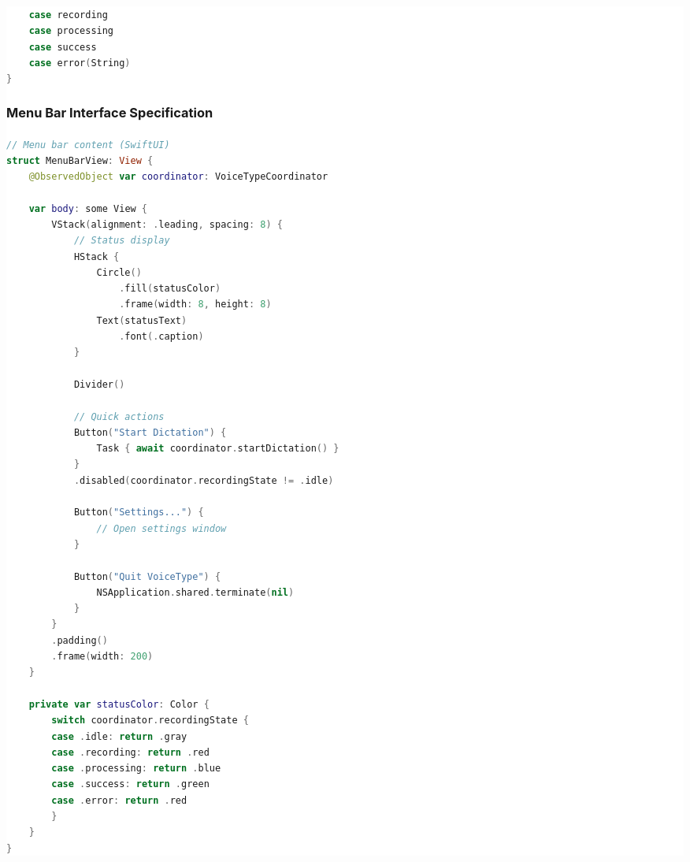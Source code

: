 ```swift
    case recording
    case processing
    case success
    case error(String)
}
```

### Menu Bar Interface Specification
```swift
// Menu bar content (SwiftUI)
struct MenuBarView: View {
    @ObservedObject var coordinator: VoiceTypeCoordinator
    
    var body: some View {
        VStack(alignment: .leading, spacing: 8) {
            // Status display
            HStack {
                Circle()
                    .fill(statusColor)
                    .frame(width: 8, height: 8)
                Text(statusText)
                    .font(.caption)
            }
            
            Divider()
            
            // Quick actions
            Button("Start Dictation") {
                Task { await coordinator.startDictation() }
            }
            .disabled(coordinator.recordingState != .idle)
            
            Button("Settings...") {
                // Open settings window
            }
            
            Button("Quit VoiceType") {
                NSApplication.shared.terminate(nil)
            }
        }
        .padding()
        .frame(width: 200)
    }
    
    private var statusColor: Color {
        switch coordinator.recordingState {
        case .idle: return .gray
        case .recording: return .red
        case .processing: return .blue
        case .success: return .green
        case .error: return .red
        }
    }
}
```
